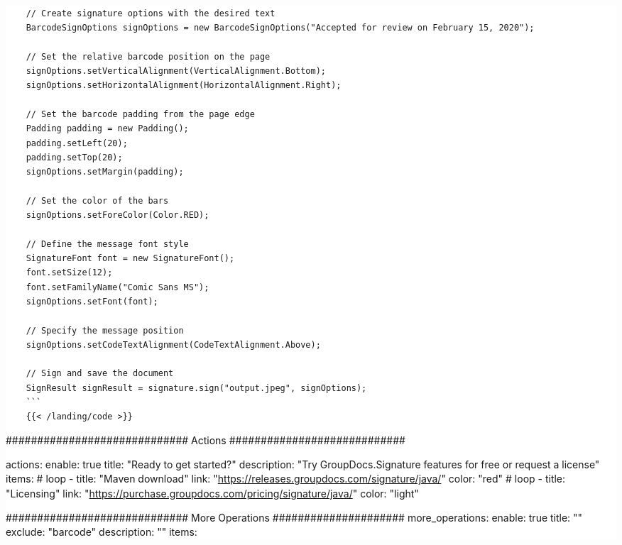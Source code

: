         // Create signature options with the desired text
        BarcodeSignOptions signOptions = new BarcodeSignOptions("Accepted for review on February 15, 2020");

        // Set the relative barcode position on the page
        signOptions.setVerticalAlignment(VerticalAlignment.Bottom);
        signOptions.setHorizontalAlignment(HorizontalAlignment.Right);

        // Set the barcode padding from the page edge
        Padding padding = new Padding();
        padding.setLeft(20);
        padding.setTop(20);
        signOptions.setMargin(padding);

        // Set the color of the bars
        signOptions.setForeColor(Color.RED);

        // Define the message font style
        SignatureFont font = new SignatureFont();
        font.setSize(12);
        font.setFamilyName("Comic Sans MS");
        signOptions.setFont(font);

        // Specify the message position
        signOptions.setCodeTextAlignment(CodeTextAlignment.Above);

        // Sign and save the document
        SignResult signResult = signature.sign("output.jpeg", signOptions);
        ```
        {{< /landing/code >}}


############################# Actions ############################

actions:
  enable: true
  title: "Ready to get started?"
  description: "Try GroupDocs.Signature features for free or request a license"
  items:
    #  loop
    - title: "Maven download"
      link: "https://releases.groupdocs.com/signature/java/"
      color: "red"
        #  loop
    - title: "Licensing"
      link: "https://purchase.groupdocs.com/pricing/signature/java/"
      color: "light"


############################# More Operations #####################
more_operations:
    enable: true
    title: ""
    exclude: "barcode"
    description: ""
    items: 
          